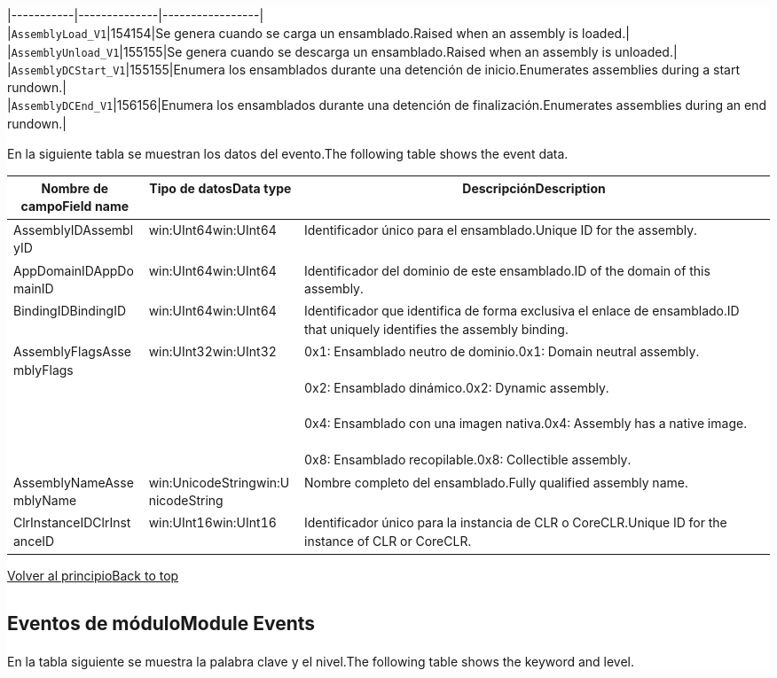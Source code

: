 |-----------|--------------|-----------------|  
|`AssemblyLoad_V1`|<span data-ttu-id="7b7d0-178">154</span><span class="sxs-lookup"><span data-stu-id="7b7d0-178">154</span></span>|<span data-ttu-id="7b7d0-179">Se genera cuando se carga un ensamblado.</span><span class="sxs-lookup"><span data-stu-id="7b7d0-179">Raised when an assembly is loaded.</span></span>|  
|`AssemblyUnload_V1`|<span data-ttu-id="7b7d0-180">155</span><span class="sxs-lookup"><span data-stu-id="7b7d0-180">155</span></span>|<span data-ttu-id="7b7d0-181">Se genera cuando se descarga un ensamblado.</span><span class="sxs-lookup"><span data-stu-id="7b7d0-181">Raised when an assembly is unloaded.</span></span>|  
|`AssemblyDCStart_V1`|<span data-ttu-id="7b7d0-182">155</span><span class="sxs-lookup"><span data-stu-id="7b7d0-182">155</span></span>|<span data-ttu-id="7b7d0-183">Enumera los ensamblados durante una detención de inicio.</span><span class="sxs-lookup"><span data-stu-id="7b7d0-183">Enumerates assemblies during a start rundown.</span></span>|  
|`AssemblyDCEnd_V1`|<span data-ttu-id="7b7d0-184">156</span><span class="sxs-lookup"><span data-stu-id="7b7d0-184">156</span></span>|<span data-ttu-id="7b7d0-185">Enumera los ensamblados durante una detención de finalización.</span><span class="sxs-lookup"><span data-stu-id="7b7d0-185">Enumerates assemblies during an end rundown.</span></span>|  
  
 <span data-ttu-id="7b7d0-186">En la siguiente tabla se muestran los datos del evento.</span><span class="sxs-lookup"><span data-stu-id="7b7d0-186">The following table shows the event data.</span></span>  
  
|<span data-ttu-id="7b7d0-187">Nombre de campo</span><span class="sxs-lookup"><span data-stu-id="7b7d0-187">Field name</span></span>|<span data-ttu-id="7b7d0-188">Tipo de datos</span><span class="sxs-lookup"><span data-stu-id="7b7d0-188">Data type</span></span>|<span data-ttu-id="7b7d0-189">Descripción</span><span class="sxs-lookup"><span data-stu-id="7b7d0-189">Description</span></span>|  
|----------------|---------------|-----------------|  
|<span data-ttu-id="7b7d0-190">AssemblyID</span><span class="sxs-lookup"><span data-stu-id="7b7d0-190">AssemblyID</span></span>|<span data-ttu-id="7b7d0-191">win:UInt64</span><span class="sxs-lookup"><span data-stu-id="7b7d0-191">win:UInt64</span></span>|<span data-ttu-id="7b7d0-192">Identificador único para el ensamblado.</span><span class="sxs-lookup"><span data-stu-id="7b7d0-192">Unique ID for the assembly.</span></span>|  
|<span data-ttu-id="7b7d0-193">AppDomainID</span><span class="sxs-lookup"><span data-stu-id="7b7d0-193">AppDomainID</span></span>|<span data-ttu-id="7b7d0-194">win:UInt64</span><span class="sxs-lookup"><span data-stu-id="7b7d0-194">win:UInt64</span></span>|<span data-ttu-id="7b7d0-195">Identificador del dominio de este ensamblado.</span><span class="sxs-lookup"><span data-stu-id="7b7d0-195">ID of the domain of this assembly.</span></span>|  
|<span data-ttu-id="7b7d0-196">BindingID</span><span class="sxs-lookup"><span data-stu-id="7b7d0-196">BindingID</span></span>|<span data-ttu-id="7b7d0-197">win:UInt64</span><span class="sxs-lookup"><span data-stu-id="7b7d0-197">win:UInt64</span></span>|<span data-ttu-id="7b7d0-198">Identificador que identifica de forma exclusiva el enlace de ensamblado.</span><span class="sxs-lookup"><span data-stu-id="7b7d0-198">ID that uniquely identifies the assembly binding.</span></span>|  
|<span data-ttu-id="7b7d0-199">AssemblyFlags</span><span class="sxs-lookup"><span data-stu-id="7b7d0-199">AssemblyFlags</span></span>|<span data-ttu-id="7b7d0-200">win:UInt32</span><span class="sxs-lookup"><span data-stu-id="7b7d0-200">win:UInt32</span></span>|<span data-ttu-id="7b7d0-201">0x1: Ensamblado neutro de dominio.</span><span class="sxs-lookup"><span data-stu-id="7b7d0-201">0x1: Domain neutral assembly.</span></span><br /><br /> <span data-ttu-id="7b7d0-202">0x2: Ensamblado dinámico.</span><span class="sxs-lookup"><span data-stu-id="7b7d0-202">0x2: Dynamic assembly.</span></span><br /><br /> <span data-ttu-id="7b7d0-203">0x4: Ensamblado con una imagen nativa.</span><span class="sxs-lookup"><span data-stu-id="7b7d0-203">0x4: Assembly has a native image.</span></span><br /><br /> <span data-ttu-id="7b7d0-204">0x8: Ensamblado recopilable.</span><span class="sxs-lookup"><span data-stu-id="7b7d0-204">0x8: Collectible assembly.</span></span>|  
|<span data-ttu-id="7b7d0-205">AssemblyName</span><span class="sxs-lookup"><span data-stu-id="7b7d0-205">AssemblyName</span></span>|<span data-ttu-id="7b7d0-206">win:UnicodeString</span><span class="sxs-lookup"><span data-stu-id="7b7d0-206">win:UnicodeString</span></span>|<span data-ttu-id="7b7d0-207">Nombre completo del ensamblado.</span><span class="sxs-lookup"><span data-stu-id="7b7d0-207">Fully qualified assembly name.</span></span>|  
|<span data-ttu-id="7b7d0-208">ClrInstanceID</span><span class="sxs-lookup"><span data-stu-id="7b7d0-208">ClrInstanceID</span></span>|<span data-ttu-id="7b7d0-209">win:UInt16</span><span class="sxs-lookup"><span data-stu-id="7b7d0-209">win:UInt16</span></span>|<span data-ttu-id="7b7d0-210">Identificador único para la instancia de CLR o CoreCLR.</span><span class="sxs-lookup"><span data-stu-id="7b7d0-210">Unique ID for the instance of CLR or CoreCLR.</span></span>|  
  
 [<span data-ttu-id="7b7d0-211">Volver al principio</span><span class="sxs-lookup"><span data-stu-id="7b7d0-211">Back to top</span></span>](#top)  
  
<a name="module_events"></a>   
## <a name="module-events"></a><span data-ttu-id="7b7d0-212">Eventos de módulo</span><span class="sxs-lookup"><span data-stu-id="7b7d0-212">Module Events</span></span>  
 <span data-ttu-id="7b7d0-213">En la tabla siguiente se muestra la palabra clave y el nivel.</span><span class="sxs-lookup"><span data-stu-id="7b7d0-213">The following table shows the keyword and level.</span></span>  
  